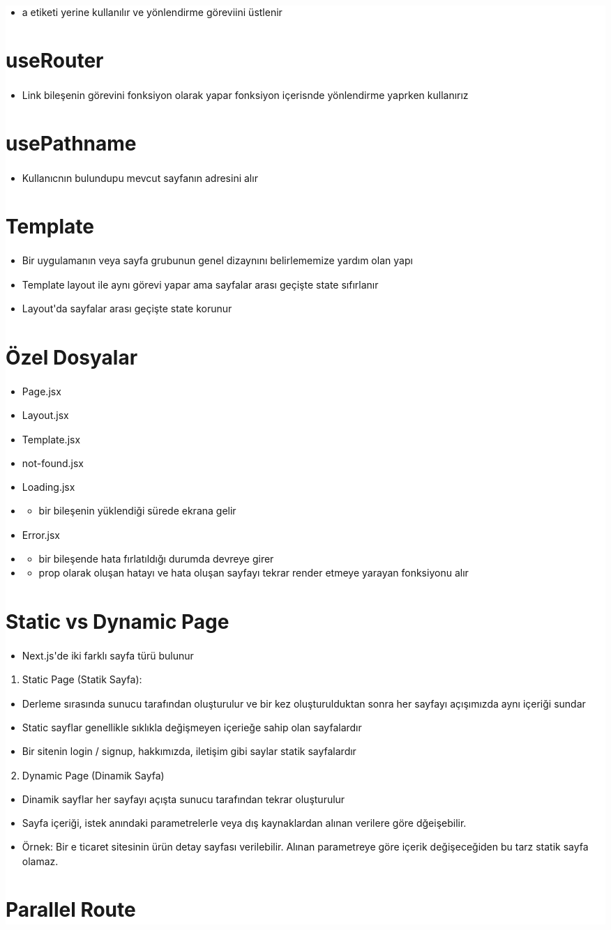 - a etiketi yerine kullanılır ve yönlendirme göreviini üstlenir

# useRouter

- Link bileşenin görevini fonksiyon olarak yapar fonksiyon içerisnde yönlendirme yaprken kullanırız

# usePathname

- Kullanıcnın bulundupu mevcut sayfanın adresini alır

# Template

- Bir uygulamanın veya sayfa grubunun genel dizaynını belirlememize yardım olan yapı

- Template layout ile aynı görevi yapar ama sayfalar arası geçişte state sıfırlanır

- Layout'da sayfalar arası geçişte state korunur

# Özel Dosyalar

- Page.jsx
- Layout.jsx
- Template.jsx
- not-found.jsx

- Loading.jsx
- - bir bileşenin yüklendiği sürede ekrana gelir

- Error.jsx
- - bir bileşende hata fırlatıldığı durumda devreye girer
- - prop olarak oluşan hatayı ve hata oluşan sayfayı tekrar render etmeye yarayan fonksiyonu alır

# Static vs Dynamic Page

- Next.js'de iki farklı sayfa türü bulunur

1. Static Page (Statik Sayfa):

- Derleme sırasında sunucu tarafından oluşturulur ve bir kez oluşturulduktan sonra her sayfayı açışımızda aynı içeriği sundar

- Static sayflar genellikle sıklıkla değişmeyen içerieğe sahip olan sayfalardır

- Bir sitenin login / signup, hakkımızda, iletişim gibi saylar statik sayfalardır

2. Dynamic Page (Dinamik Sayfa)

- Dinamik sayflar her sayfayı açışta sunucu tarafından tekrar oluşturulur

- Sayfa içeriği, istek anındaki parametrelerle veya dış kaynaklardan alınan verilere göre dğeişebilir.

- Örnek: Bir e ticaret sitesinin ürün detay sayfası verilebilir. Alınan parametreye göre içerik değişeceğiden bu tarz statik sayfa olamaz.

# Parallel Route
